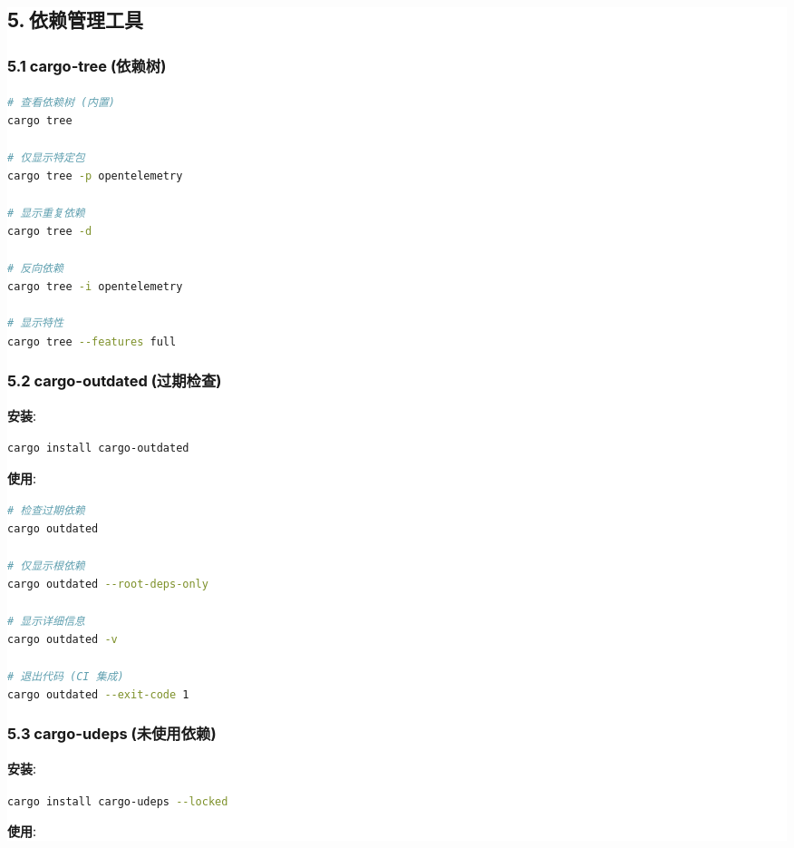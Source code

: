 
## 5. 依赖管理工具

### 5.1 cargo-tree (依赖树)

```bash
# 查看依赖树 (内置)
cargo tree

# 仅显示特定包
cargo tree -p opentelemetry

# 显示重复依赖
cargo tree -d

# 反向依赖
cargo tree -i opentelemetry

# 显示特性
cargo tree --features full
```

### 5.2 cargo-outdated (过期检查)

**安装**:

```bash
cargo install cargo-outdated
```

**使用**:

```bash
# 检查过期依赖
cargo outdated

# 仅显示根依赖
cargo outdated --root-deps-only

# 显示详细信息
cargo outdated -v

# 退出代码 (CI 集成)
cargo outdated --exit-code 1
```

### 5.3 cargo-udeps (未使用依赖)

**安装**:

```bash
cargo install cargo-udeps --locked
```

**使用**:
